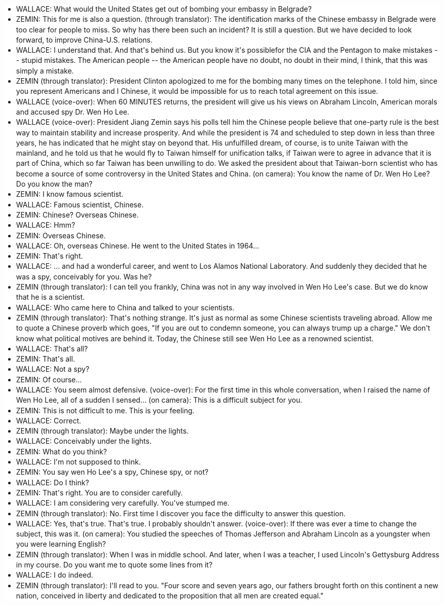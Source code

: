 *	WALLACE: What would the United States get out of bombing your embassy in Belgrade?
*	ZEMIN: This for me is also a question. (through translator): The identification marks of the Chinese embassy in Belgrade were too clear for people to miss. So why has there been such an incident? It is still a question. But we have decided to look forward, to improve China-U.S. relations.
*	WALLACE: I understand that. And that's behind us. But you know it's possiblefor the CIA and the Pentagon to make mistakes -- stupid mistakes. The American people -- the American people have no doubt, no doubt in their mind, I think, that this was simply a mistake.
*	ZEMIN (through translator): President Clinton apologized to me for the bombing many times on the telephone. I told him, since you represent Americans and I Chinese, it would be impossible for us to reach total agreement on this issue.
*	WALLACE (voice-over): When 60 MINUTES returns, the president will give us his views on Abraham Lincoln, American morals and accused spy Dr. Wen Ho Lee.
*	WALLACE (voice-over): President Jiang Zemin says his polls tell him the Chinese people believe that one-party rule is the best way to maintain stability and increase prosperity. And while the president is 74 and scheduled to step down in less than three years, he has indicated that he might stay on beyond that. His unfulfilled dream, of course, is to unite Taiwan with the mainland, and he told us that he would fly to Taiwan himself for unification talks, if Taiwan were to agree in advance that it is part of China, which so far Taiwan has been unwilling to do. We asked the president about that Taiwan-born scientist who has become a source of some controversy in the United States and China. (on camera): You know the name of Dr. Wen Ho Lee? Do you know the man?
*	ZEMIN: I know famous scientist.
*	WALLACE: Famous scientist, Chinese.
*	ZEMIN: Chinese? Overseas Chinese.
*	WALLACE: Hmm?
*	ZEMIN: Overseas Chinese.
*	WALLACE: Oh, overseas Chinese. He went to the United States in 1964...
*	ZEMIN: That's right.
*	WALLACE: ... and had a wonderful career, and went to Los Alamos National Laboratory. And suddenly they decided that he was a spy, conceivably for you. Was he?
*	ZEMIN (through translator): I can tell you frankly, China was not in any way involved in Wen Ho Lee's case. But we do know that he is a scientist.
*	WALLACE: Who came here to China and talked to your scientists.
*	ZEMIN (through translator): That's nothing strange. It's just as normal as some Chinese scientists traveling abroad. Allow me to quote a Chinese proverb which goes, "If you are out to condemn someone, you can always trump up a charge." We don't know what political motives are behind it. Today, the Chinese still see Wen Ho Lee as a renowned scientist.
*	WALLACE: That's all?
*	ZEMIN: That's all.
*	WALLACE: Not a spy?
*	ZEMIN: Of course...
*	WALLACE: You seem almost defensive. (voice-over): For the first time in this whole conversation, when I raised the name of Wen Ho Lee, all of a sudden I sensed... (on camera): This is a difficult subject for you.
*	ZEMIN: This is not difficult to me. This is your feeling.
*	WALLACE: Correct.
*	ZEMIN (through translator): Maybe under the lights.
*	WALLACE: Conceivably under the lights.
*	ZEMIN: What do you think?
*	WALLACE: I'm not supposed to think.
*	ZEMIN: You say wen Ho Lee's a spy, Chinese spy, or not?
*	WALLACE: Do I think?
*	ZEMIN: That's right. You are to consider carefully.
*	WALLACE: I am considering very carefully. You've stumped me.
*	ZEMIN (through translator): No. First time I discover you face the difficulty to answer this question.
*	WALLACE: Yes, that's true. That's true. I probably shouldn't answer. (voice-over): If there was ever a time to change the subject, this was it. (on camera): You studied the speeches of Thomas Jefferson and Abraham Lincoln as a youngster when you were learning English?
*	ZEMIN (through translator): When I was in middle school. And later, when I was a teacher, I used Lincoln's Gettysburg Address in my course. Do you want me to quote some lines from it?
*	WALLACE: I do indeed.
*	ZEMIN (through translator): I'll read to you. "Four score and seven years ago, our fathers brought forth on this continent a new nation, conceived in liberty and dedicated to the proposition that all men are created equal."